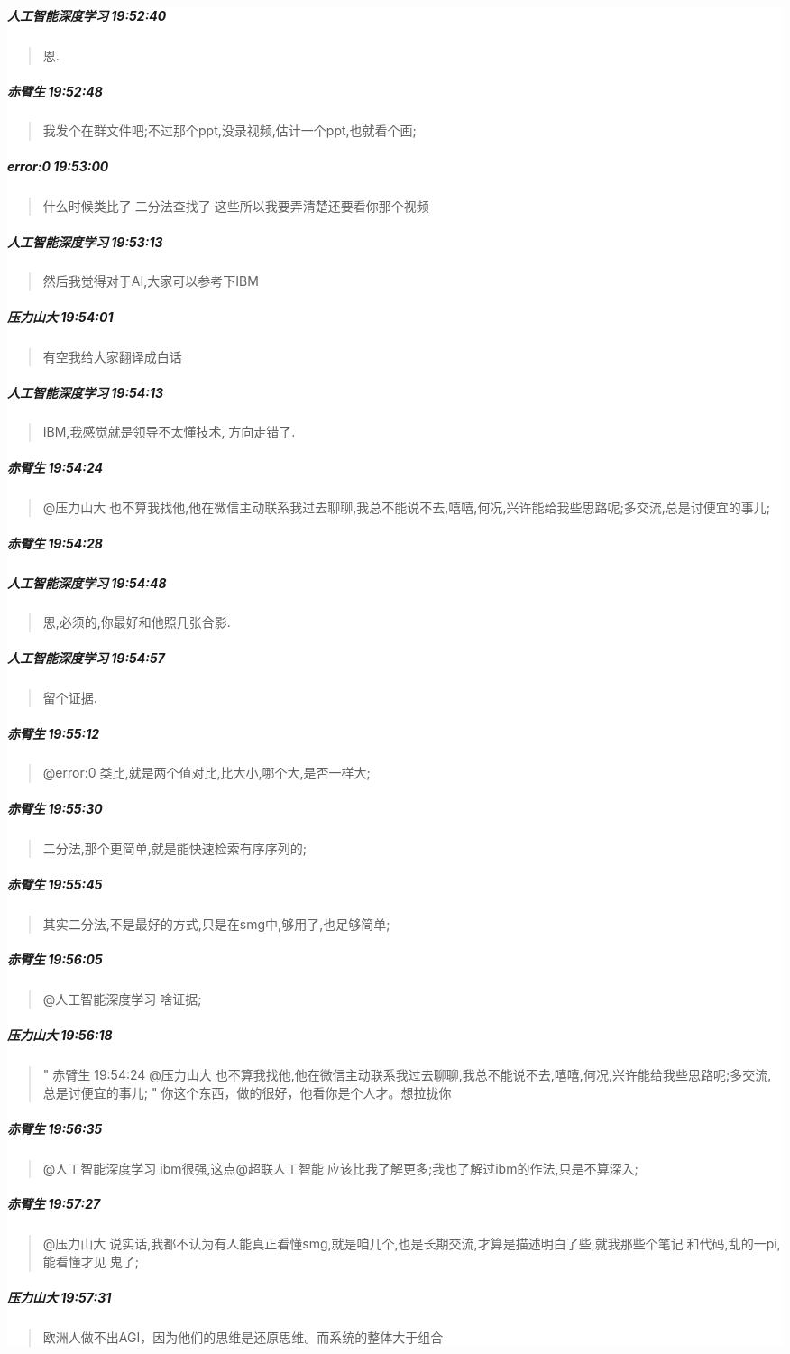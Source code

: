 ##### 人工智能深度学习  19:52:40
> 恩.

##### 赤臂生  19:52:48
> 我发个在群文件吧;不过那个ppt,没录视频,估计一个ppt,也就看个画;

##### error:0  19:53:00
> 什么时候类比了  二分法查找了  这些所以我要弄清楚还要看你那个视频

##### 人工智能深度学习  19:53:13
> 然后我觉得对于AI,大家可以参考下IBM

##### 压力山大  19:54:01
> 有空我给大家翻译成白话

##### 人工智能深度学习  19:54:13
> IBM,我感觉就是领导不太懂技术, 方向走错了.

##### 赤臂生  19:54:24
> @压力山大 也不算我找他,他在微信主动联系我过去聊聊,我总不能说不去,嘻嘻,何况,兴许能给我些思路呢;多交流,总是讨便宜的事儿;

##### 赤臂生  19:54:28
>

##### 人工智能深度学习  19:54:48
> 恩,必须的,你最好和他照几张合影.

##### 人工智能深度学习  19:54:57
> 留个证据.

##### 赤臂生  19:55:12
> @error:0 类比,就是两个值对比,比大小,哪个大,是否一样大;

##### 赤臂生  19:55:30
> 二分法,那个更简单,就是能快速检索有序序列的;

##### 赤臂生  19:55:45
> 其实二分法,不是最好的方式,只是在smg中,够用了,也足够简单;

##### 赤臂生  19:56:05
> @人工智能深度学习 啥证据;

##### 压力山大  19:56:18
> " 赤臂生 19:54:24
> @压力山大 也不算我找他,他在微信主动联系我过去聊聊,我总不能说不去,嘻嘻,何况,兴许能给我些思路呢;多交流,总是讨便宜的事儿; "
你这个东西，做的很好，他看你是个人才。想拉拢你

##### 赤臂生  19:56:35
> @人工智能深度学习 ibm很强,这点@超联人工智能 应该比我了解更多;我也了解过ibm的作法,只是不算深入;

##### 赤臂生  19:57:27
> @压力山大 说实话,我都不认为有人能真正看懂smg,就是咱几个,也是长期交流,才算是描述明白了些,就我那些个笔记 和代码,乱的一pi,能看懂才见 鬼了;

##### 压力山大  19:57:31
> 欧洲人做不出AGI，因为他们的思维是还原思维。而系统的整体大于组合
